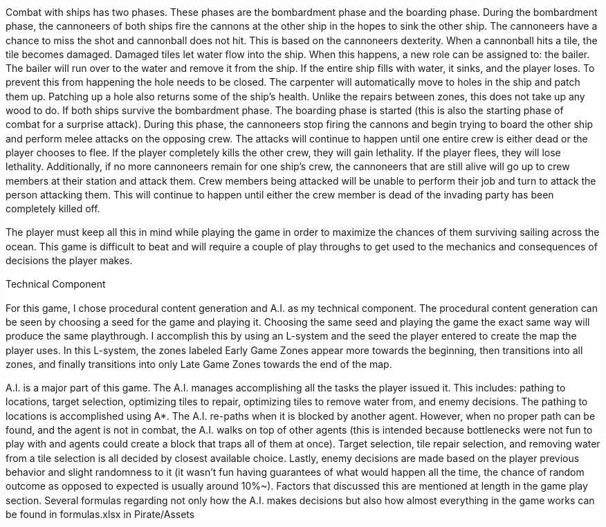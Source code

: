 Combat with ships has two phases. These phases are the bombardment phase and the boarding phase. During the bombardment phase, the cannoneers of both ships fire the cannons at the other ship in the hopes to sink the other ship. The cannoneers have a chance to miss the shot and cannonball does not hit. This is based on the cannoneers dexterity. When a cannonball hits a tile, the tile becomes damaged. Damaged tiles let water flow into the ship. When this happens, a new role can be assigned to: the bailer. The bailer will run over to the water and remove it from the ship. If the entire ship fills with water, it sinks, and the player loses. To prevent this from happening the hole needs to be closed. The carpenter will automatically move to holes in the ship and patch them up. Patching up a hole also returns some of the ship’s health. Unlike the repairs between zones, this does not take up any wood to do. If both ships survive the bombardment phase. The boarding phase is started (this is also the starting phase of combat for a surprise attack). During this phase, the cannoneers stop firing the cannons and begin trying to board the other ship and perform melee attacks on the opposing crew. The attacks will continue to happen until one entire crew is either dead or the player chooses to flee. If the player completely kills the other crew, they will gain lethality. If the player flees, they will lose lethality. Additionally, if no more cannoneers remain for one ship’s crew, the cannoneers that are still alive will go up to crew members at their station and attack them. Crew members being attacked will be unable to perform their job and turn to attack the person attacking them. This will continue to happen until either the crew member is dead of the invading party has been completely killed off.

The player must keep all this in mind while playing the game in order to maximize the chances of them surviving sailing across the ocean. This game is difficult to beat and will require a couple of play throughs to get used to the mechanics and consequences of decisions the player makes.


Technical Component

For this game, I chose procedural content generation and A.I. as my technical component. The procedural content generation can be seen by choosing a seed for the game and playing it. Choosing the same seed and playing the game the exact same way will produce the same playthrough. I accomplish this by using an L-system and the seed the player entered to create the map the player uses. In this L-system, the zones labeled Early Game Zones appear more towards the beginning, then transitions into all zones, and finally transitions into only Late Game Zones towards the end of the map.
	
A.I. is a major part of this game. The A.I. manages accomplishing all the tasks the player issued it. This includes: pathing to locations, target selection, optimizing tiles to repair, optimizing tiles to remove water from, and enemy decisions. The pathing to locations is accomplished using A*. The A.I. re-paths when it is blocked by another agent. However, when no proper path can be found, and the agent is not in combat, the A.I. walks on top of other agents (this is intended because bottlenecks were not fun to play with and agents could create a block that traps all of them at once). Target selection, tile repair selection, and removing water from a tile selection is all decided by closest available choice. Lastly, enemy decisions are made based on the player previous behavior and slight randomness to it (it wasn’t fun having guarantees of what would happen all the time, the chance of random outcome as opposed to expected is usually around 10%~). Factors that discussed this are mentioned at length in the game play section. Several formulas regarding not only how the A.I. makes decisions but also how almost everything in the game works can be found in formulas.xlsx in Pirate/Assets
